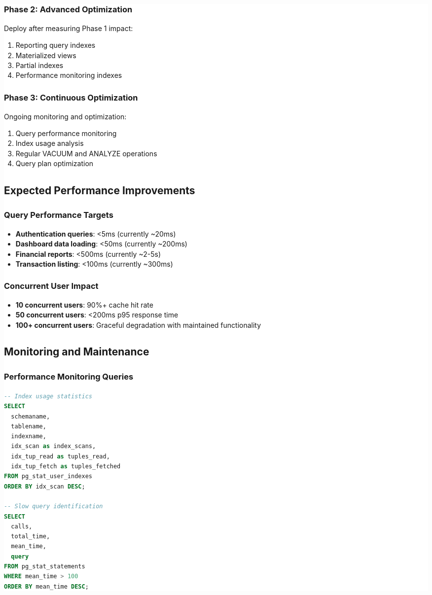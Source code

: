 ### Phase 2: Advanced Optimization
Deploy after measuring Phase 1 impact:
1. Reporting query indexes
2. Materialized views
3. Partial indexes
4. Performance monitoring indexes

### Phase 3: Continuous Optimization
Ongoing monitoring and optimization:
1. Query performance monitoring
2. Index usage analysis
3. Regular VACUUM and ANALYZE operations
4. Query plan optimization

## Expected Performance Improvements

### Query Performance Targets
- **Authentication queries**: <5ms (currently ~20ms)
- **Dashboard data loading**: <50ms (currently ~200ms)
- **Financial reports**: <500ms (currently ~2-5s)
- **Transaction listing**: <100ms (currently ~300ms)

### Concurrent User Impact
- **10 concurrent users**: 90%+ cache hit rate
- **50 concurrent users**: <200ms p95 response time
- **100+ concurrent users**: Graceful degradation with maintained functionality

## Monitoring and Maintenance

### Performance Monitoring Queries
```sql
-- Index usage statistics
SELECT
  schemaname,
  tablename,
  indexname,
  idx_scan as index_scans,
  idx_tup_read as tuples_read,
  idx_tup_fetch as tuples_fetched
FROM pg_stat_user_indexes
ORDER BY idx_scan DESC;

-- Slow query identification
SELECT
  calls,
  total_time,
  mean_time,
  query
FROM pg_stat_statements
WHERE mean_time > 100
ORDER BY mean_time DESC;
```

